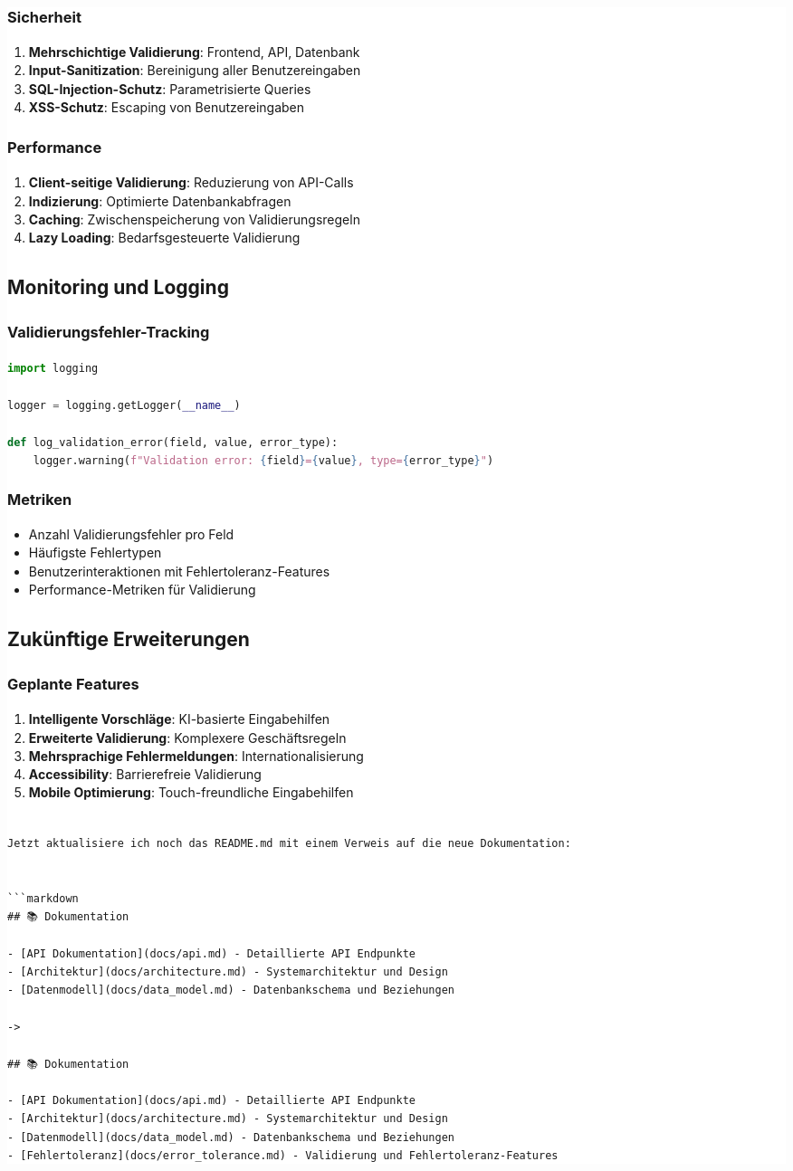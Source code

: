 ### Sicherheit
1. **Mehrschichtige Validierung**: Frontend, API, Datenbank
2. **Input-Sanitization**: Bereinigung aller Benutzereingaben
3. **SQL-Injection-Schutz**: Parametrisierte Queries
4. **XSS-Schutz**: Escaping von Benutzereingaben

### Performance
1. **Client-seitige Validierung**: Reduzierung von API-Calls
2. **Indizierung**: Optimierte Datenbankabfragen
3. **Caching**: Zwischenspeicherung von Validierungsregeln
4. **Lazy Loading**: Bedarfsgesteuerte Validierung

## Monitoring und Logging

### Validierungsfehler-Tracking

```python
import logging

logger = logging.getLogger(__name__)

def log_validation_error(field, value, error_type):
    logger.warning(f"Validation error: {field}={value}, type={error_type}")
```

### Metriken

- Anzahl Validierungsfehler pro Feld
- Häufigste Fehlertypen
- Benutzerinteraktionen mit Fehlertoleranz-Features
- Performance-Metriken für Validierung

## Zukünftige Erweiterungen

### Geplante Features
1. **Intelligente Vorschläge**: KI-basierte Eingabehilfen
2. **Erweiterte Validierung**: Komplexere Geschäftsregeln
3. **Mehrsprachige Fehlermeldungen**: Internationalisierung
4. **Accessibility**: Barrierefreie Validierung
5. **Mobile Optimierung**: Touch-freundliche Eingabehilfen
```

Jetzt aktualisiere ich noch das README.md mit einem Verweis auf die neue Dokumentation:


```markdown
## 📚 Dokumentation

- [API Dokumentation](docs/api.md) - Detaillierte API Endpunkte
- [Architektur](docs/architecture.md) - Systemarchitektur und Design
- [Datenmodell](docs/data_model.md) - Datenbankschema und Beziehungen

->

## 📚 Dokumentation

- [API Dokumentation](docs/api.md) - Detaillierte API Endpunkte
- [Architektur](docs/architecture.md) - Systemarchitektur und Design
- [Datenmodell](docs/data_model.md) - Datenbankschema und Beziehungen
- [Fehlertoleranz](docs/error_tolerance.md) - Validierung und Fehlertoleranz-Features
```
